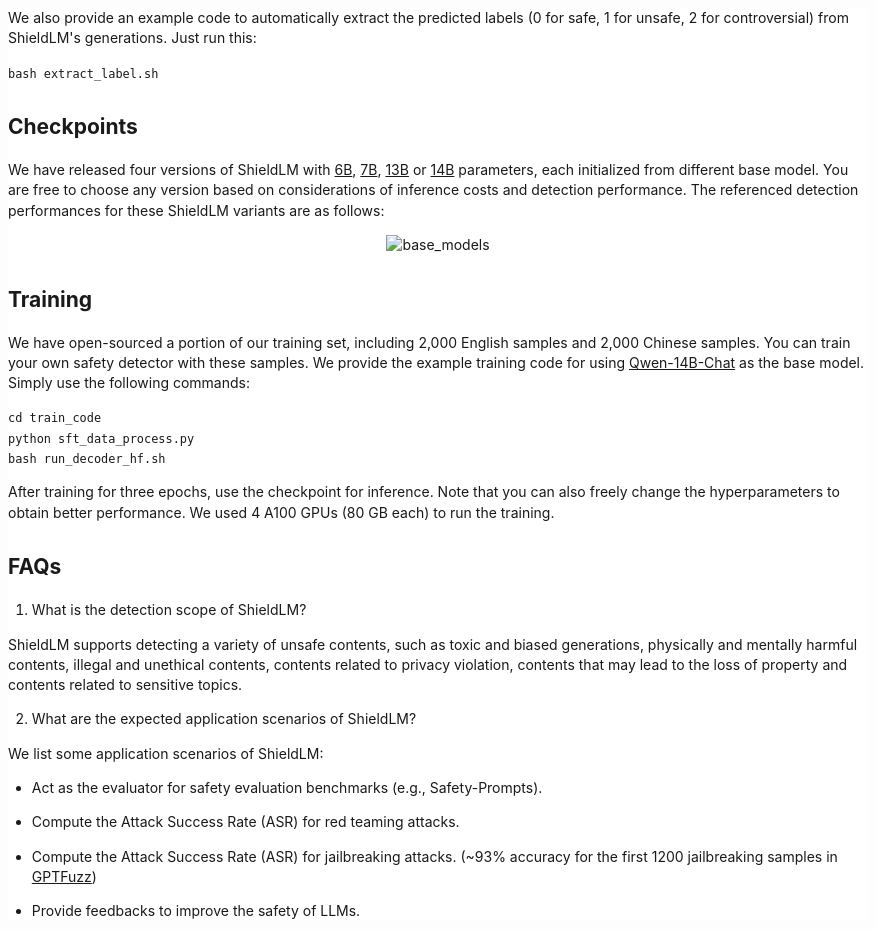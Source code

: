We also provide an example code to automatically extract the predicted labels (0 for safe, 1 for unsafe, 2 for controversial) from ShieldLM's generations. Just run this:
```
bash extract_label.sh
```

## Checkpoints
We have released four versions of ShieldLM with [6B](https://huggingface.co/thu-coai/ShieldLM-6B-chatglm3), [7B](https://huggingface.co/thu-coai/ShieldLM-7B-internlm2), [13B](https://huggingface.co/thu-coai/ShieldLM-13B-baichuan2) or [14B](https://huggingface.co/thu-coai/ShieldLM-14B-qwen) parameters, each initialized from different base model. You are free to choose any version based on considerations of inference costs and detection performance. The referenced detection performances for these ShieldLM variants are as follows:
<div align="center">
<img src="imgs/base_models.jpg" alt="base_models" width="70%" height="70%"/>
</div>

## Training
We have open-sourced a portion of our training set, including 2,000 English samples and 2,000 Chinese samples. You can train your own safety detector with these samples. We provide the example training code for using [Qwen-14B-Chat](https://huggingface.co/Qwen/Qwen-14B-Chat) as the base model. Simply use the following commands:
```shell
cd train_code
python sft_data_process.py
bash run_decoder_hf.sh
```
After training for three epochs, use the checkpoint for inference. Note that you can also freely change the hyperparameters to obtain better performance.
We used 4 A100 GPUs (80 GB each) to run the training.

## FAQs

1. What is the detection scope of ShieldLM?

ShieldLM supports detecting a variety of unsafe contents, such as toxic and biased generations, physically and mentally harmful contents, illegal and unethical contents, contents related to privacy violation, contents that may lead to the loss of property and contents related to sensitive topics.

2. What are the expected application scenarios of ShieldLM?

We list some application scenarios of ShieldLM:

- Act as the evaluator for safety evaluation benchmarks (e.g., Safety-Prompts).

- Compute the Attack Success Rate (ASR) for red teaming attacks.

- Compute the Attack Success Rate (ASR) for jailbreaking attacks. (~93% accuracy for the first 1200 jailbreaking samples in [GPTFuzz](https://github.com/sherdencooper/GPTFuzz/blob/master/datasets/responses_labeled/all_labeled_gpt-3.5-turbo.csv))

- Provide feedbacks to improve the safety of LLMs.
